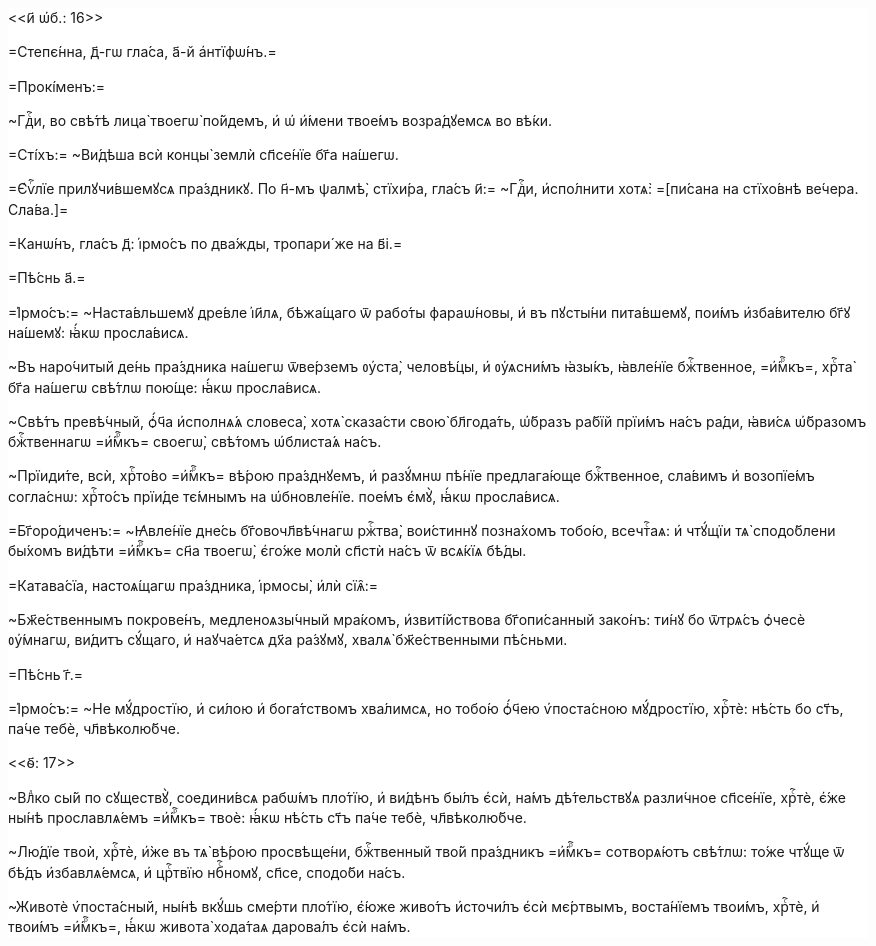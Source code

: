 <<и҃ ѡ҆б.: 16>>

=Степє́нна, д҃-гѡ гла́са, а҃-й а҆нтїфѡ́нъ.=

=Прокі́менъ:=

~Гдⷭ҇и, во свѣ́тѣ лица̀ твоегѡ̀ по́йдемъ, и҆ ѡ҆ и҆́мени твое́мъ возра́дꙋемсѧ во
вѣ́ки.

=Сті́хъ:= ~Ви́дѣша всѝ концы̀ землѝ сп҃се́нїе бг҃а на́шегѡ.

=Є҆ѵⷢ҇лїе прилꙋчи́вшемꙋсѧ пра́здникꙋ. По н҃-мъ ѱалмѣ̀, стїхи́ра, гла́съ и҃:=
~Гдⷭ҇и, и҆спо́лнити хотѧ̀: =[пи́сана на стїхо́внѣ ве́чера. Сла́ва.]=

=Канѡ́нъ, гла́съ д҃: і҆рмо́съ по два́жды, тропари́ же на в҃і.=

=Пѣ́снь а҃.=

=І҆рмо́съ:= ~Наста́вльшемꙋ дре́вле і҆и҃лѧ, бѣжа́щаго ѿ рабо́ты фараѡ́новы, и҆
въ пꙋсты́ни пита́вшемꙋ, пои́мъ и҆зба́вителю бг҃ꙋ на́шемꙋ: ꙗ҆́кѡ просла́висѧ.

~Въ наро́читый де́нь пра́здника на́шегѡ ѿве́рземъ ᲂу҆ста̀, человѣ́цы, и҆
ᲂу҆ѧсни́мъ ꙗ҆зы́къ, ꙗ҆вле́нїе бжⷭ҇твенное, =и҆́мⷬ҇къ=, хрⷭ҇та̀ бг҃а на́шегѡ
свѣ́тлѡ пою́ще: ꙗ҆́кѡ просла́висѧ.

~Свѣ́тъ превѣ́чный, ѻ҆́ч҃а и҆сполнѧ́ѧ словеса̀, хотѧ̀ сказа́сти свою̀
бл҃года́ть, ѡ҆́бразъ ра́бїй прїи́мъ на́съ ра́ди, ꙗ҆ви́сѧ ѡ҆́бразомъ бжⷭ҇твеннагѡ
=и҆́мⷬ҇къ= своегѡ̀, свѣ́томъ ѡ҆блиста́ѧ на́съ.

~Прїиди́те, всѝ, хрⷭ҇то́во =и҆́мⷬ҇къ= вѣ́рою пра́зднꙋемъ, и҆ разꙋ́мнѡ пѣ́нїе
предлага́юще бжⷭ҇твенное, сла́вимъ и҆ возопїе́мъ согла́снѡ: хрⷭ҇то́съ прїи́де
тє́мнымъ на ѡ҆бновле́нїе. пое́мъ є҆мꙋ̀, ꙗ҆́кѡ просла́висѧ.

=Бг҃оро́диченъ:= ~Ꙗ҆вле́нїе дне́сь бг҃овочл҃вѣ́чнагѡ ржⷭ҇тва̀, вои́стиннꙋ
позна́хомъ тобо́ю, всечтⷭ҇аѧ: и҆ чтꙋ́щїи тѧ̀ сподо́блени бы́хомъ ви́дѣти
=и҆́мⷬ҇къ= сн҃а твоегѡ̀, є҆го́же молѝ сп҃стѝ на́съ ѿ всѧ́кїѧ бѣ́ды.

=Катава́сїа, настоѧ́щагѡ пра́здника, і҆рмосы̀, и҆лѝ сїѧ̑:=

~Бж҃е́ственнымъ покрове́нъ, медленоѧзы́чный мра́комъ, и҆звиті́йствова
бг҃опи́санный зако́нъ: ти́нꙋ бо ѿтрѧ́съ ѻ҆чесѐ ᲂу҆́мнагѡ, ви́дитъ сꙋ́щаго, и҆
наꙋча́етсѧ дх҃а ра́зꙋмꙋ, хвалѧ̀ бж҃е́ственными пѣ́сньми.

=Пѣ́снь г҃.=

=І҆рмо́съ:= ~Не мꙋ́дростїю, и҆ си́лою и҆ бога́тствомъ хва́лимсѧ, но тобо́ю
ѻ҆́ч҃ею ѵ҆поста́сною мꙋ́дростїю, хрⷭ҇тѐ: нѣ́сть бо ст҃ъ, па́че тебѐ,
чл҃вѣколю́бче.

<<ѳ҃: 17>>

~Влⷣко сы́й по сꙋществꙋ̀, соедини́всѧ рабѡ́мъ пло́тїю, и҆ ви́дѣнъ бы́лъ є҆сѝ,
на́мъ дѣ́тельствꙋѧ разли́чное сп҃се́нїе, хрⷭ҇тѐ, є҆́же ны́нѣ прославлѧ́емъ
=и҆́мⷬ҇къ= твоѐ: ꙗ҆́кѡ нѣ́сть ст҃ъ па́че тебѐ, чл҃вѣколю́бче.

~Лю́дїе твоѝ, хрⷭ҇тѐ, и҆̀же въ тѧ̀ вѣ́рою просвѣще́ни, бжⷭ҇твенный тво́й
пра́здникъ =и҆́мⷬ҇къ= сотворѧ́ютъ свѣ́тлѡ: то́же чтꙋ́ще ѿ бѣ́дъ и҆збавлѧ́емсѧ,
и҆ црⷭ҇твїю нбⷭ҇номꙋ, сп҃се, сподо́би на́съ.

~Животѐ ѵ҆поста́сный, ны́нѣ вкꙋ́шь сме́рти пло́тїю, є҆́юже живо́тъ и҆сточи́лъ
є҆сѝ мє́ртвымъ, воста́нїемъ твои́мъ, хрⷭ҇тѐ, и҆ твои́мъ =и҆́мⷬ҇къ=, ꙗ҆́кѡ
живота̀ хода́таѧ дарова́лъ є҆сѝ на́мъ.
